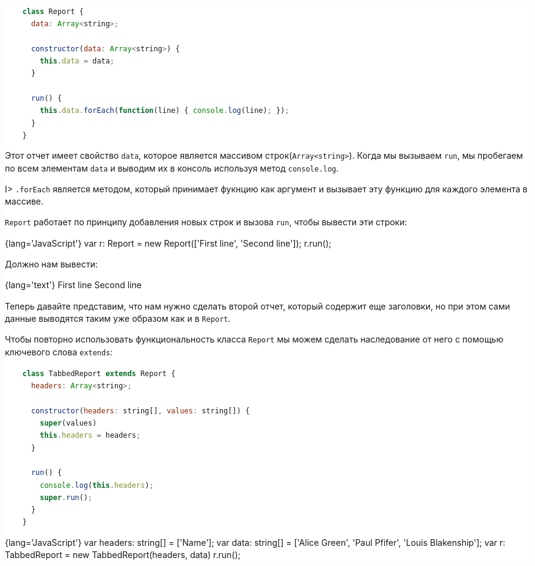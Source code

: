 ```javascript
    class Report {
      data: Array<string>;

      constructor(data: Array<string>) {
        this.data = data;
      }

      run() {
        this.data.forEach(function(line) { console.log(line); });
      }
    }
```

Этот отчет имеет свойство `data`, которое является массивом строк(`Array<string>`). Когда мы вызываем `run`, мы пробегаем по всем элементам `data` и выводим их в консоль используя метод `console.log`.

I> `.forEach` является методом, который принимает фукнцию как аргумент и вызывает эту функцию для каждого элемента в массиве.

`Report` работает по принципу добавления новых строк и вызова `run`, чтобы вывести эти строки:

{lang='JavaScript'}
    var r: Report = new Report(['First line', 'Second line']);
    r.run();

Должно нам вывести:

{lang='text'}
    First line
    Second line

Теперь давайте представим, что нам нужно сделать второй отчет, который содержит еще заголовки, но при этом сами данные выводятся таким уже образом как и в `Report`.

Чтобы повторно использовать функциональность класса `Report` мы можем сделать наследование от него с помощью ключевого слова `extends`:

```javascript
    class TabbedReport extends Report {
      headers: Array<string>;

      constructor(headers: string[], values: string[]) {
        super(values)
        this.headers = headers;
      }

      run() {
        console.log(this.headers);
        super.run();
      }
    }
```


{lang='JavaScript'}
    var headers: string[] = ['Name'];
    var data: string[] = ['Alice Green', 'Paul Pfifer', 'Louis Blakenship'];
    var r: TabbedReport = new TabbedReport(headers, data)
    r.run();
